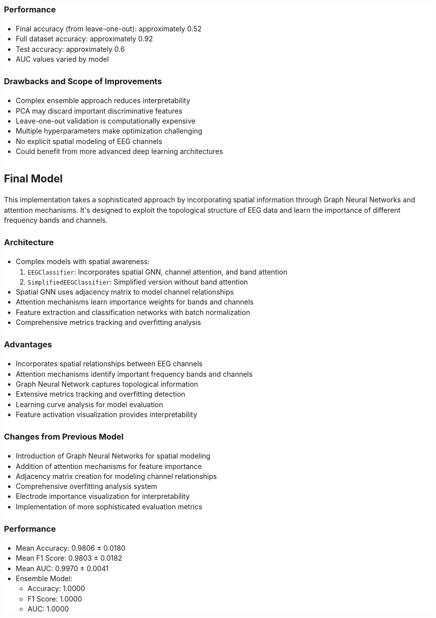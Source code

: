 ### Performance
- Final accuracy (from leave-one-out): approximately 0.52
- Full dataset accuracy: approximately 0.92
- Test accuracy: approximately 0.6
- AUC values varied by model

### Drawbacks and Scope of Improvements
- Complex ensemble approach reduces interpretability
- PCA may discard important discriminative features
- Leave-one-out validation is computationally expensive
- Multiple hyperparameters make optimization challenging
- No explicit spatial modeling of EEG channels
- Could benefit from more advanced deep learning architectures

## Final Model

This implementation takes a sophisticated approach by incorporating spatial information through Graph Neural Networks and attention mechanisms. It's designed to exploit the topological structure of EEG data and learn the importance of different frequency bands and channels.

### Architecture
- Complex models with spatial awareness:
  1. `EEGClassifier`: Incorporates spatial GNN, channel attention, and band attention
  2. `SimplifiedEEGClassifier`: Simplified version without band attention
- Spatial GNN uses adjacency matrix to model channel relationships
- Attention mechanisms learn importance weights for bands and channels
- Feature extraction and classification networks with batch normalization
- Comprehensive metrics tracking and overfitting analysis

### Advantages
- Incorporates spatial relationships between EEG channels
- Attention mechanisms identify important frequency bands and channels
- Graph Neural Network captures topological information
- Extensive metrics tracking and overfitting detection
- Learning curve analysis for model evaluation
- Feature activation visualization provides interpretability

### Changes from Previous Model
- Introduction of Graph Neural Networks for spatial modeling
- Addition of attention mechanisms for feature importance
- Adjacency matrix creation for modeling channel relationships
- Comprehensive overfitting analysis system
- Electrode importance visualization for interpretability
- Implementation of more sophisticated evaluation metrics

### Performance
- Mean Accuracy: 0.9806 ± 0.0180
- Mean F1 Score: 0.9803 ± 0.0182
- Mean AUC: 0.9970 ± 0.0041
- Ensemble Model:
  - Accuracy: 1.0000
  - F1 Score: 1.0000
  - AUC: 1.0000
